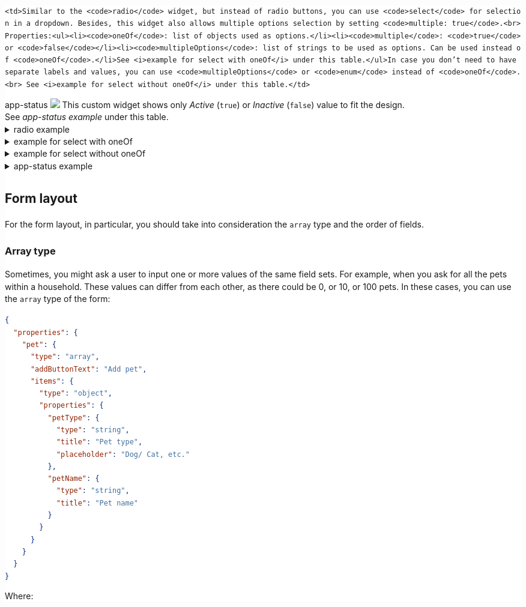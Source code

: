     <td>Similar to the <code>radio</code> widget, but instead of radio buttons, you can use <code>select</code> for selection in a dropdown. Besides, this widget also allows multiple options selection by setting <code>multiple: true</code>.<br>Properties:<ul><li><code>oneOf</code>: list of objects used as options.</li><li><code>multiple</code>: <code>true</code> or <code>false</code></li><li><code>multipleOptions</code>: list of strings to be used as options. Can be used instead of <code>oneOf</code>.</li>See <i>example for select with oneOf</i> under this table.</ul>In case you don’t need to have separate labels and values, you can use <code>multipleOptions</code> or <code>enum</code> instead of <code>oneOf</code>.<br> See <i>example for select without oneOf</i> under this table.</td>
  </tr>
  <tr>
    <td>app-status</td>
    <td><img src="https://spryker.s3.eu-central-1.amazonaws.com/docs/aop/dev/app-configuration/app-status.png"></td>
    <td>This custom widget shows only <i>Active</i> (<code>true</code>) or <i>Inactive</i> (<code>false</code>) value to fit the design.<br> See <i>app-status example</i> under this table.</td>
  </tr> 
</tbody>
</table>

<details><summary>radio example</summary></details>

<details><summary>example for select with oneOf</summary></details>

<details><summary>example for select without oneOf</summary></details>

<details><summary>app-status example</summary></details>

## Form layout
For the form layout, in particular, you should take into consideration the `array` type and the order of fields.

### Array type
Sometimes, you might ask a user to input one or more values of the same field sets. For example, when you ask for all the pets within a household. These values can differ from each other, as there could be 0, or 10, or 100 pets. In these cases, you can use the `array` type of the form:

```json
{
  "properties": {
    "pet": {
      "type": "array",
      "addButtonText": "Add pet",
      "items": {
        "type": "object",
        "properties": {
          "petType": {
            "type": "string",
            "title": "Pet type",
            "placeholder": "Dog/ Cat, etc."
          },
          "petName": {
            "type": "string",
            "title": "Pet name"
          }
        }
      }
    }
  }
}
```
Where:
